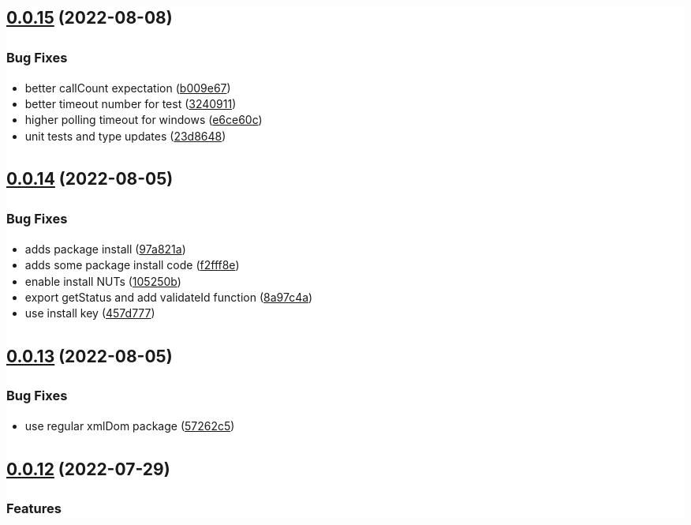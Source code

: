 

## [0.0.15](https://github.com/forcedotcom/packaging/compare/v0.0.14...v0.0.15) (2022-08-08)


### Bug Fixes

* better callCount expectation ([b009e67](https://github.com/forcedotcom/packaging/commit/b009e67445a6e00990fd19fbd048d87008ee49ab))
* better timeout number for test ([3240911](https://github.com/forcedotcom/packaging/commit/3240911ef5b58ea6179290de066471f9e87ebda5))
* higher polling timeout for windows ([e6ce60c](https://github.com/forcedotcom/packaging/commit/e6ce60c0583e0b5b92be5b9b86b78de7603dfa77))
* unit tests and type updates ([23d8648](https://github.com/forcedotcom/packaging/commit/23d8648f570f326873b6e1ff1149067aba07e015))



## [0.0.14](https://github.com/forcedotcom/packaging/compare/v0.0.13...v0.0.14) (2022-08-05)


### Bug Fixes

* adds package install ([97a821a](https://github.com/forcedotcom/packaging/commit/97a821af4e427b413e59c55143d5f17df0513dcc))
* adds some package install code ([f2fff8e](https://github.com/forcedotcom/packaging/commit/f2fff8e52a498c70230575b1ace3a6f303168ad4))
* enable install NUTs ([105250b](https://github.com/forcedotcom/packaging/commit/105250bbabe0185c04dab9cff2c9d17be4dd488f))
* export getStatus and add validateId function ([8a97c4a](https://github.com/forcedotcom/packaging/commit/8a97c4ac2a58ad7992f0d37f74fcf4662f754793))
* use install key ([457d777](https://github.com/forcedotcom/packaging/commit/457d7779f3e646f71b5faf1adc913094c524b74a))



## [0.0.13](https://github.com/forcedotcom/packaging/compare/v0.0.12...v0.0.13) (2022-08-05)


### Bug Fixes

* use regular xmlDom package ([57262c5](https://github.com/forcedotcom/packaging/commit/57262c574b54aa2690a47d5e702fe48dbdf475c7))



## [0.0.12](https://github.com/forcedotcom/packaging/compare/v0.0.11...v0.0.12) (2022-07-29)


### Features
